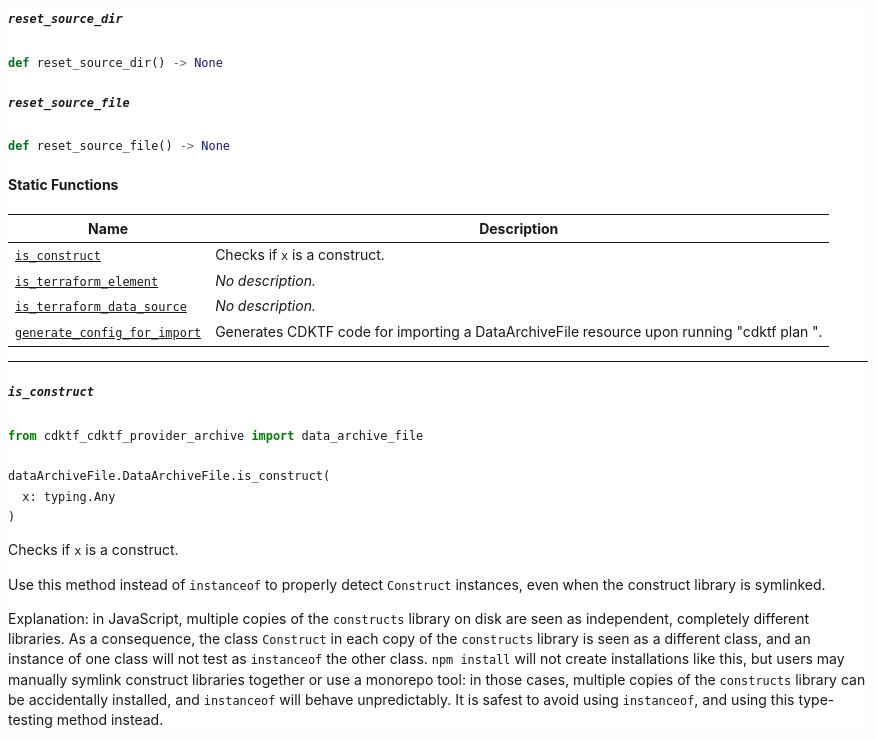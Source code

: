 ##### `reset_source_dir` <a name="reset_source_dir" id="@cdktf/provider-archive.dataArchiveFile.DataArchiveFile.resetSourceDir"></a>

```python
def reset_source_dir() -> None
```

##### `reset_source_file` <a name="reset_source_file" id="@cdktf/provider-archive.dataArchiveFile.DataArchiveFile.resetSourceFile"></a>

```python
def reset_source_file() -> None
```

#### Static Functions <a name="Static Functions" id="Static Functions"></a>

| **Name** | **Description** |
| --- | --- |
| <code><a href="#@cdktf/provider-archive.dataArchiveFile.DataArchiveFile.isConstruct">is_construct</a></code> | Checks if `x` is a construct. |
| <code><a href="#@cdktf/provider-archive.dataArchiveFile.DataArchiveFile.isTerraformElement">is_terraform_element</a></code> | *No description.* |
| <code><a href="#@cdktf/provider-archive.dataArchiveFile.DataArchiveFile.isTerraformDataSource">is_terraform_data_source</a></code> | *No description.* |
| <code><a href="#@cdktf/provider-archive.dataArchiveFile.DataArchiveFile.generateConfigForImport">generate_config_for_import</a></code> | Generates CDKTF code for importing a DataArchiveFile resource upon running "cdktf plan <stack-name>". |

---

##### `is_construct` <a name="is_construct" id="@cdktf/provider-archive.dataArchiveFile.DataArchiveFile.isConstruct"></a>

```python
from cdktf_cdktf_provider_archive import data_archive_file

dataArchiveFile.DataArchiveFile.is_construct(
  x: typing.Any
)
```

Checks if `x` is a construct.

Use this method instead of `instanceof` to properly detect `Construct`
instances, even when the construct library is symlinked.

Explanation: in JavaScript, multiple copies of the `constructs` library on
disk are seen as independent, completely different libraries. As a
consequence, the class `Construct` in each copy of the `constructs` library
is seen as a different class, and an instance of one class will not test as
`instanceof` the other class. `npm install` will not create installations
like this, but users may manually symlink construct libraries together or
use a monorepo tool: in those cases, multiple copies of the `constructs`
library can be accidentally installed, and `instanceof` will behave
unpredictably. It is safest to avoid using `instanceof`, and using
this type-testing method instead.
